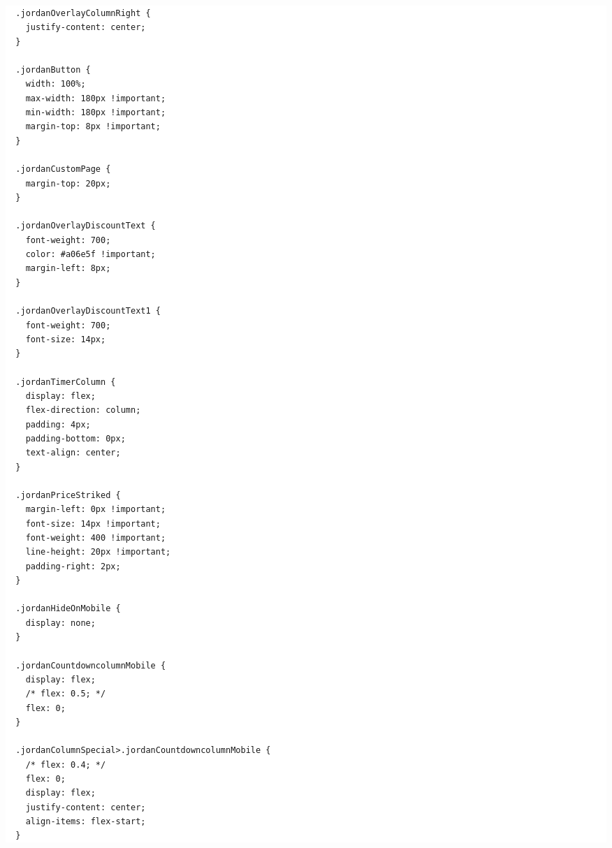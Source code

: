       .jordanOverlayColumnRight {
        justify-content: center;
      }

      .jordanButton {
        width: 100%;
        max-width: 180px !important;
        min-width: 180px !important;
        margin-top: 8px !important;
      }

      .jordanCustomPage {
        margin-top: 20px;
      }

      .jordanOverlayDiscountText {
        font-weight: 700;
        color: #a06e5f !important;
        margin-left: 8px;
      }

      .jordanOverlayDiscountText1 {
        font-weight: 700;
        font-size: 14px;
      }

      .jordanTimerColumn {
        display: flex;
        flex-direction: column;
        padding: 4px;
        padding-bottom: 0px;
        text-align: center;
      }

      .jordanPriceStriked {
        margin-left: 0px !important;
        font-size: 14px !important;
        font-weight: 400 !important;
        line-height: 20px !important;
        padding-right: 2px;
      }

      .jordanHideOnMobile {
        display: none;
      }

      .jordanCountdowncolumnMobile {
        display: flex;
        /* flex: 0.5; */
        flex: 0;
      }

      .jordanColumnSpecial>.jordanCountdowncolumnMobile {
        /* flex: 0.4; */
        flex: 0;
        display: flex;
        justify-content: center;
        align-items: flex-start;
      }
